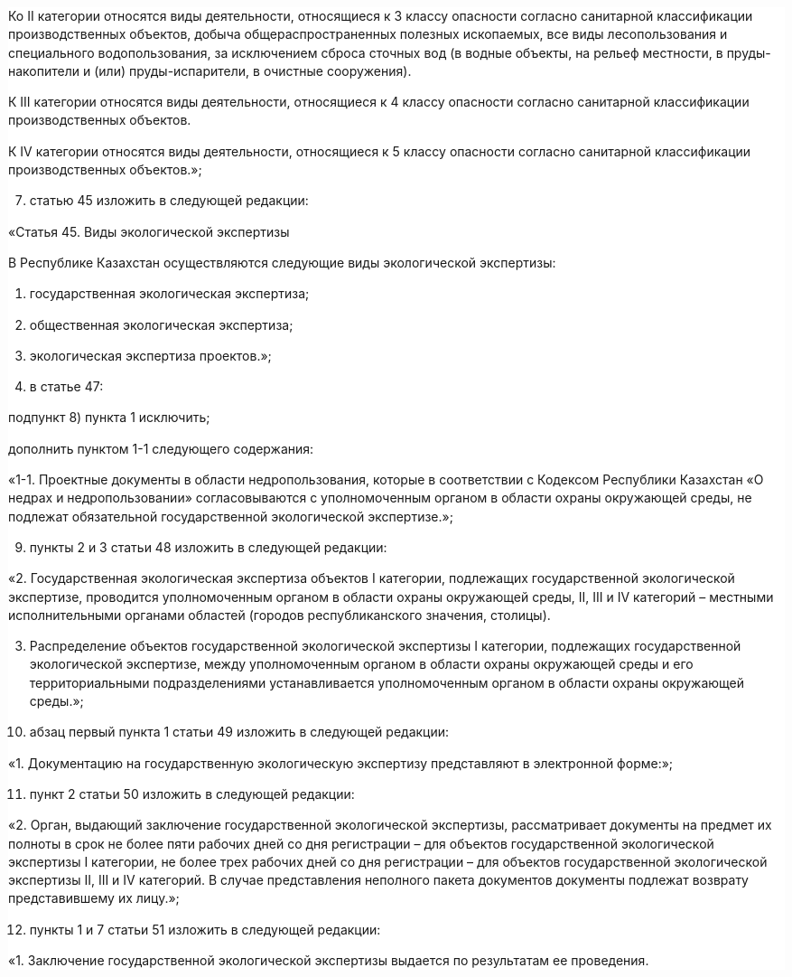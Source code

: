 Ко II категории относятся виды деятельности, относящиеся к 3 классу опасности согласно санитарной классификации производственных объектов, добыча общераспространенных полезных ископаемых, все виды лесопользования и специального водопользования, за исключением сброса сточных вод (в водные объекты, на рельеф местности, в пруды-накопители и (или) пруды-испарители, в очистные сооружения).

К III категории относятся виды деятельности, относящиеся к 4 классу опасности согласно санитарной классификации производственных объектов.

К IV категории относятся виды деятельности, относящиеся к 5 классу опасности согласно санитарной классификации производственных объектов.»;

7) статью 45 изложить в следующей редакции:

«Статья 45. Виды экологической экспертизы

В Республике Казахстан осуществляются следующие виды экологической экспертизы:

1) государственная экологическая экспертиза; 

2) общественная экологическая экспертиза; 

3) экологическая экспертиза проектов.»;

8) в статье 47: 

подпункт 8) пункта 1 исключить;

дополнить пунктом 1-1 следующего содержания:

«1-1. Проектные документы в области недропользования, которые            в соответствии с Кодексом Республики Казахстан «О недрах и недропользовании» согласовываются с уполномоченным органом в области охраны окружающей среды, не подлежат обязательной государственной экологической экспертизе.»;

9) пункты 2 и 3 статьи 48 изложить в следующей редакции:

«2. Государственная экологическая экспертиза объектов I категории, подлежащих государственной экологической экспертизе, проводится уполномоченным органом в области охраны окружающей среды, II, III и IV категорий – местными исполнительными органами областей (городов республиканского значения, столицы). 

3. Распределение объектов государственной экологической экспертизы I категории, подлежащих государственной экологической экспертизе, между уполномоченным органом в области охраны окружающей среды и его территориальными подразделениями устанавливается уполномоченным органом в области охраны окружающей среды.»;

10) абзац первый пункта 1 статьи 49 изложить в следующей редакции:

«1. Документацию на государственную экологическую экспертизу представляют в электронной форме:»;

11) пункт 2 статьи 50 изложить в следующей редакции:

«2. Орган, выдающий заключение государственной экологической экспертизы, рассматривает документы на предмет их полноты в срок не      более пяти рабочих дней со дня регистрации – для объектов государственной экологической экспертизы I категории, не более трех рабочих дней                        со дня регистрации – для объектов государственной экологической экспертизы II, III и IV категорий. В случае представления неполного пакета документов документы подлежат возврату представившему их лицу.»;

12) пункты 1 и 7 статьи 51 изложить в следующей редакции:

«1. Заключение государственной экологической экспертизы выдается по результатам ее проведения.
